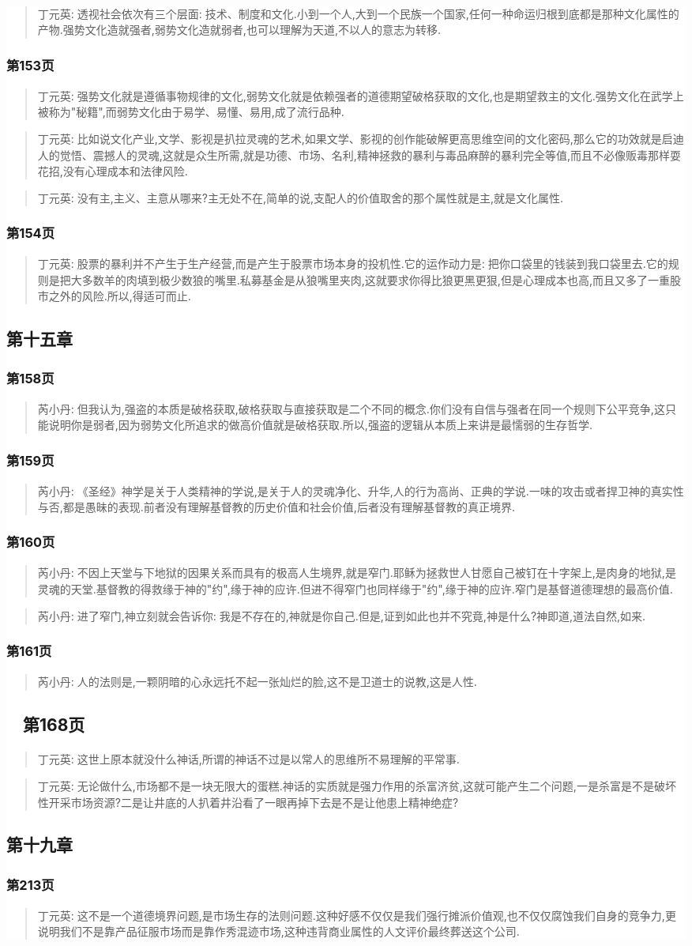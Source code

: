 > 丁元英: 透视社会依次有三个层面: 技术、制度和文化.小到一个人,大到一个民族一个国家,任何一种命运归根到底都是那种文化属性的产物.强势文化造就强者,弱势文化造就弱者,也可以理解为天道,不以人的意志为转移.

### 第153页

> 丁元英: 强势文化就是遵循事物规律的文化,弱势文化就是依赖强者的道德期望破格获取的文化,也是期望救主的文化.强势文化在武学上被称为"秘籍",而弱势文化由于易学、易懂、易用,成了流行品种.

> 丁元英: 比如说文化产业,文学、影视是扒拉灵魂的艺术,如果文学、影视的创作能破解更高思维空间的文化密码,那么它的功效就是启迪人的觉悟、震撼人的灵魂,这就是众生所需,就是功德、市场、名利,精神拯救的暴利与毒品麻醉的暴利完全等值,而且不必像贩毒那样耍花招,没有心理成本和法律风险.

> 丁元英: 没有主,主义、主意从哪来?主无处不在,简单的说,支配人的价值取舍的那个属性就是主,就是文化属性.

### 第154页

> 丁元英: 股票的暴利并不产生于生产经营,而是产生于股票市场本身的投机性.它的运作动力是: 把你口袋里的钱装到我口袋里去.它的规则是把大多数羊的肉填到极少数狼的嘴里.私募基金是从狼嘴里夹肉,这就要求你得比狼更黑更狠,但是心理成本也高,而且又多了一重股市之外的风险.所以,得适可而止.

## 第十五章

### 第158页

> 芮小丹: 但我认为,强盗的本质是破格获取,破格获取与直接获取是二个不同的概念.你们没有自信与强者在同一个规则下公平竞争,这只能说明你是弱者,因为弱势文化所追求的做高价值就是破格获取.所以,强盗的逻辑从本质上来讲是最懦弱的生存哲学.

### 第159页

> 芮小丹: 《圣经》神学是关于人类精神的学说,是关于人的灵魂净化、升华,人的行为高尚、正典的学说.一味的攻击或者捍卫神的真实性与否,都是愚昧的表现.前者没有理解基督教的历史价值和社会价值,后者没有理解基督教的真正境界.

### 第160页

> 芮小丹: 不因上天堂与下地狱的因果关系而具有的极高人生境界,就是窄门.耶稣为拯救世人甘愿自己被钉在十字架上,是肉身的地狱,是灵魂的天堂.基督教的得救缘于神的"约",缘于神的应许.但进不得窄门也同样缘于"约",缘于神的应许.窄门是基督道德理想的最高价值.

> 芮小丹: 进了窄门,神立刻就会告诉你: 我是不存在的,神就是你自己.但是,证到如此也并不究竟,神是什么?神即道,道法自然,如来.

### 第161页

> 芮小丹: 人的法则是,一颗阴暗的心永远托不起一张灿烂的脸,这不是卫道士的说教,这是人性.

## 　第168页

> 丁元英: 这世上原本就没什么神话,所谓的神话不过是以常人的思维所不易理解的平常事.

> 丁元英: 无论做什么,市场都不是一块无限大的蛋糕.神话的实质就是强力作用的杀富济贫,这就可能产生二个问题,一是杀富是不是破坏性开采市场资源?二是让井底的人扒着井沿看了一眼再掉下去是不是让他患上精神绝症?

## 第十九章

### 第213页

> 丁元英: 这不是一个道德境界问题,是市场生存的法则问题.这种好感不仅仅是我们强行摊派价值观,也不仅仅腐蚀我们自身的竞争力,更说明我们不是靠产品征服市场而是靠作秀混迹市场,这种违背商业属性的人文评价最终葬送这个公司.

